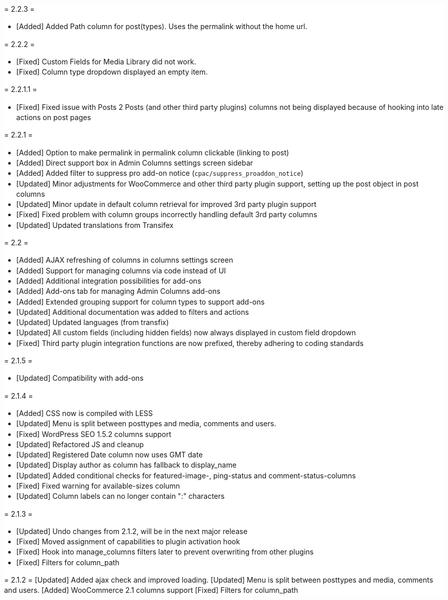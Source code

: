 = 2.2.3 =
* [Added] Added Path column for post(types). Uses the permalink without the home url.

= 2.2.2 =
* [Fixed] Custom Fields for Media Library did not work.
* [Fixed] Column type dropdown displayed an empty item.

= 2.2.1.1 =
* [Fixed] Fixed issue with Posts 2 Posts (and other third party plugins) columns not being displayed because of  hooking into late actions on post pages

= 2.2.1 =
* [Added] Option to make permalink in permalink column clickable (linking to post)
* [Added] Direct support box in Admin Columns settings screen sidebar
* [Added] Added filter to suppress pro add-on notice (`cpac/suppress_proaddon_notice`)
* [Updated] Minor adjustments for WooCommerce and other third party plugin support, setting up the post object in post columns
* [Updated] Minor update in default column retrieval for improved 3rd party plugin support
* [Fixed] Fixed problem with column groups incorrectly handling default 3rd party columns
* [Updated] Updated translations from Transifex

= 2.2 =
* [Added] AJAX refreshing of columns in columns settings screen
* [Added] Support for managing columns via code instead of UI
* [Added] Additional integration possibilities for add-ons
* [Added] Add-ons tab for managing Admin Columns add-ons
* [Added] Extended grouping support for column types to support add-ons
* [Updated] Additional documentation was added to filters and actions
* [Updated] Updated languages (from transfix)
* [Updated] All custom fields (including hidden fields) now always displayed in custom field dropdown
* [Fixed] Third party plugin integration functions are now prefixed, thereby adhering to coding standards

= 2.1.5 =
* [Updated] Compatibility with add-ons

= 2.1.4 =
* [Added] CSS now is compiled with LESS
* [Updated] Menu is split between posttypes and media, comments and users.
* [Fixed] WordPress SEO 1.5.2 columns support
* [Updated] Refactored JS and cleanup
* [Updated] Registered Date column now uses GMT date
* [Updated] Display author as column has fallback to display_name
* [Updated] Added conditional checks for featured-image-, ping-status and comment-status-columns
* [Fixed] Fixed warning for available-sizes column
* [Updated] Column labels can no longer contain ":" characters

= 2.1.3 =
* [Updated] Undo changes from 2.1.2, will be in the next major release
* [Fixed] Moved assignment of capabilities to plugin activation hook
* [Fixed] Hook into manage_columns filters later to prevent overwriting from other plugins
* [Fixed] Filters for column_path

= 2.1.2 =
[Updated] Added ajax check and improved loading.
[Updated] Menu is split between posttypes and media, comments and users.
[Added] WooCommerce 2.1 columns support
[Fixed] Filters for column_path
